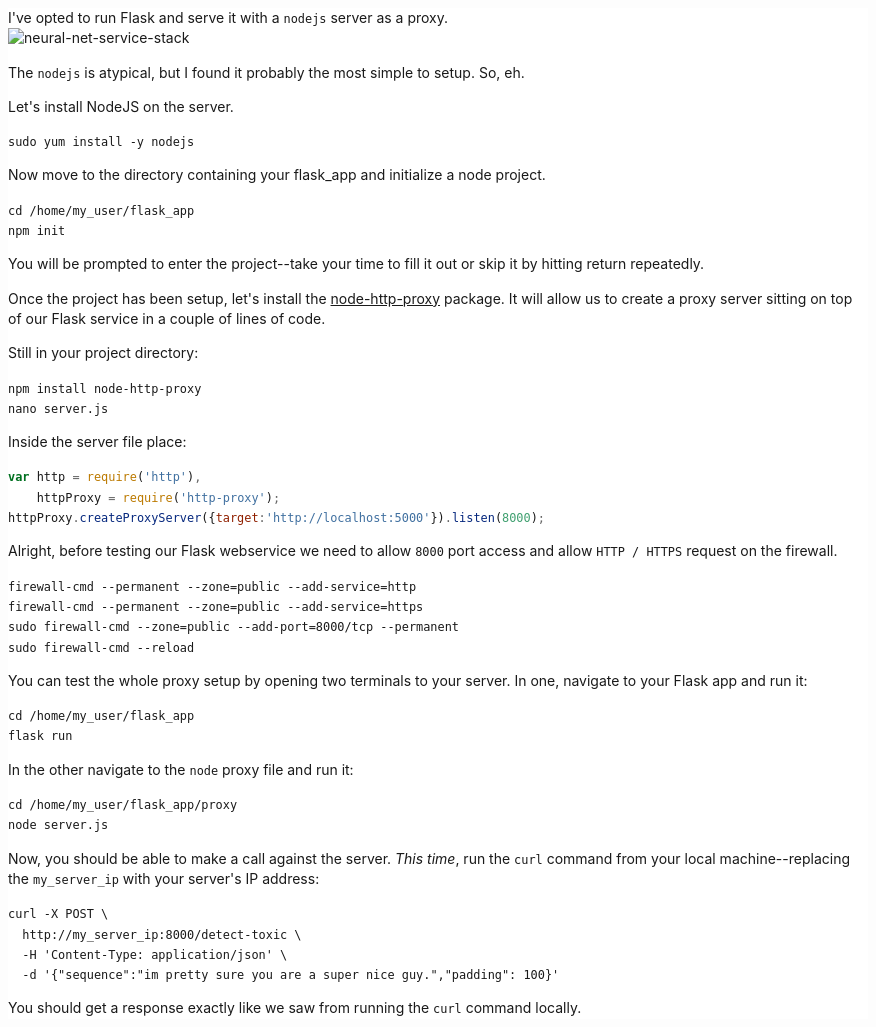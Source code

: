 I've opted to run Flask and serve it with a `nodejs` server as a proxy.  
![neural-net-service-stack](https://ladvien.com/images/nn_service_stack.png)

The `nodejs` is atypical, but I found it probably the most simple to setup.  So, eh.

Let's install NodeJS on the server.
```
sudo yum install -y nodejs
```
Now move to the directory containing your flask_app and initialize a node project.
```
cd /home/my_user/flask_app
npm init
```
You will be prompted to enter the project--take your time to fill it out or skip it by hitting return repeatedly.

Once the project has been setup, let's install the [node-http-proxy](https://github.com/nodejitsu/node-http-proxy) package.  It will allow us to create a proxy server sitting on top of our Flask service in a couple of lines of code.

Still in your project directory:
```
npm install node-http-proxy
nano server.js
```
Inside the server file place:
```js
var http = require('http'),
    httpProxy = require('http-proxy');
httpProxy.createProxyServer({target:'http://localhost:5000'}).listen(8000);
```
Alright, before testing our Flask webservice we need to allow `8000` port access and allow `HTTP / HTTPS` request on the firewall.
```
firewall-cmd --permanent --zone=public --add-service=http
firewall-cmd --permanent --zone=public --add-service=https
sudo firewall-cmd --zone=public --add-port=8000/tcp --permanent
sudo firewall-cmd --reload
```
You can test the whole proxy setup by opening two terminals to your server.  In one, navigate to your Flask app and run it:
```
cd /home/my_user/flask_app
flask run
```
In the other navigate to the `node` proxy file and run it:
```
cd /home/my_user/flask_app/proxy
node server.js
```
Now, you should be able to make a call against the server. _This time_, run the `curl` command from your local machine--replacing the `my_server_ip` with your server's IP address:
```
curl -X POST \
  http://my_server_ip:8000/detect-toxic \
  -H 'Content-Type: application/json' \
  -d '{"sequence":"im pretty sure you are a super nice guy.","padding": 100}'
```
You should get a response exactly like we saw from running the `curl` command locally.
